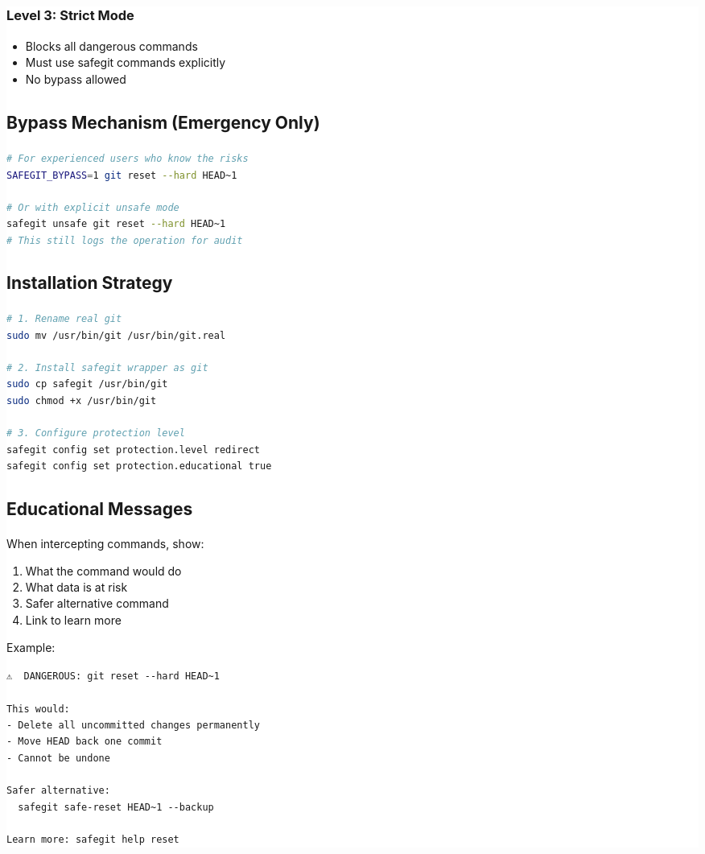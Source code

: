 ### Level 3: Strict Mode
- Blocks all dangerous commands
- Must use safegit commands explicitly
- No bypass allowed

## Bypass Mechanism (Emergency Only)

```bash
# For experienced users who know the risks
SAFEGIT_BYPASS=1 git reset --hard HEAD~1

# Or with explicit unsafe mode
safegit unsafe git reset --hard HEAD~1
# This still logs the operation for audit
```

## Installation Strategy

```bash
# 1. Rename real git
sudo mv /usr/bin/git /usr/bin/git.real

# 2. Install safegit wrapper as git
sudo cp safegit /usr/bin/git
sudo chmod +x /usr/bin/git

# 3. Configure protection level
safegit config set protection.level redirect
safegit config set protection.educational true
```

## Educational Messages

When intercepting commands, show:
1. What the command would do
2. What data is at risk
3. Safer alternative command
4. Link to learn more

Example:
```
⚠️  DANGEROUS: git reset --hard HEAD~1

This would:
- Delete all uncommitted changes permanently
- Move HEAD back one commit
- Cannot be undone

Safer alternative:
  safegit safe-reset HEAD~1 --backup

Learn more: safegit help reset
```
